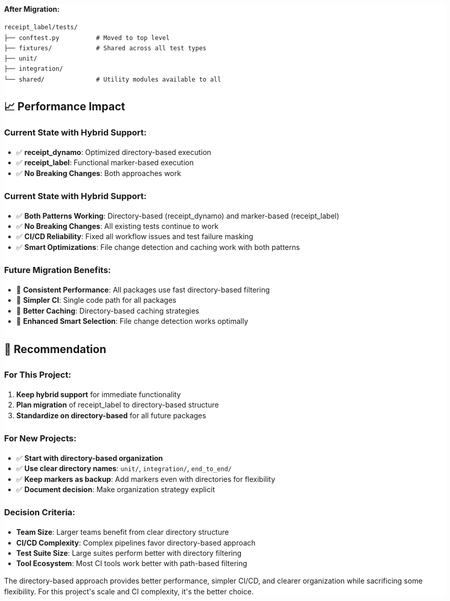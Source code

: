 **After Migration:**
```
receipt_label/tests/
├── conftest.py          # Moved to top level
├── fixtures/            # Shared across all test types
├── unit/
├── integration/
└── shared/              # Utility modules available to all
```

## 📈 Performance Impact

### **Current State with Hybrid Support:**
- ✅ **receipt_dynamo**: Optimized directory-based execution
- ✅ **receipt_label**: Functional marker-based execution
- ✅ **No Breaking Changes**: Both approaches work

### **Current State with Hybrid Support:**
- ✅ **Both Patterns Working**: Directory-based (receipt_dynamo) and marker-based (receipt_label) 
- ✅ **No Breaking Changes**: All existing tests continue to work
- ✅ **CI/CD Reliability**: Fixed all workflow issues and test failure masking
- ✅ **Smart Optimizations**: File change detection and caching work with both patterns

### **Future Migration Benefits:**
- 🚀 **Consistent Performance**: All packages use fast directory-based filtering
- 🚀 **Simpler CI**: Single code path for all packages
- 🚀 **Better Caching**: Directory-based caching strategies
- 🚀 **Enhanced Smart Selection**: File change detection works optimally

## 🎯 Recommendation

### **For This Project:**
1. **Keep hybrid support** for immediate functionality
2. **Plan migration** of receipt_label to directory-based structure
3. **Standardize on directory-based** for all future packages

### **For New Projects:**
- ✅ **Start with directory-based organization**
- ✅ **Use clear directory names**: `unit/`, `integration/`, `end_to_end/`
- ✅ **Keep markers as backup**: Add markers even with directories for flexibility
- ✅ **Document decision**: Make organization strategy explicit

### **Decision Criteria:**
- **Team Size**: Larger teams benefit from clear directory structure
- **CI/CD Complexity**: Complex pipelines favor directory-based approach
- **Test Suite Size**: Large suites perform better with directory filtering
- **Tool Ecosystem**: Most CI tools work better with path-based filtering

The directory-based approach provides better performance, simpler CI/CD, and clearer organization while sacrificing some flexibility. For this project's scale and CI complexity, it's the better choice.